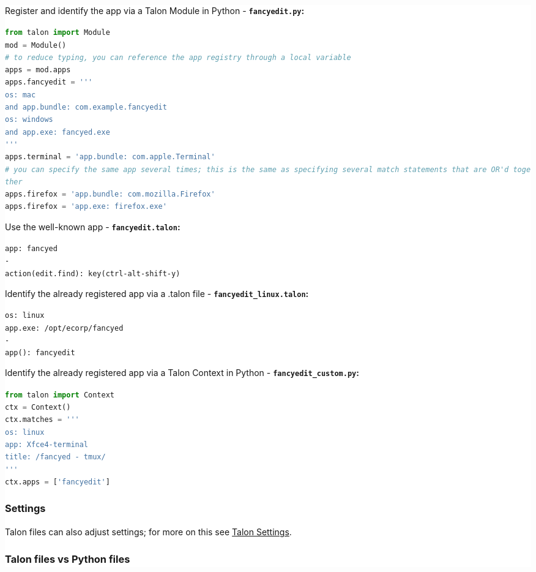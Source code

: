 
Register and identify the app via a Talon Module in Python - **`fancyedit.py`:**
```python
from talon import Module
mod = Module()
# to reduce typing, you can reference the app registry through a local variable
apps = mod.apps
apps.fancyedit = '''
os: mac
and app.bundle: com.example.fancyedit
os: windows
and app.exe: fancyed.exe
'''
apps.terminal = 'app.bundle: com.apple.Terminal'
# you can specify the same app several times; this is the same as specifying several match statements that are OR'd together
apps.firefox = 'app.bundle: com.mozilla.Firefox'
apps.firefox = 'app.exe: firefox.exe'
```

Use the well-known app - **`fancyedit.talon`:**
```
app: fancyed
-
action(edit.find): key(ctrl-alt-shift-y)
```

Identify the already registered app via a .talon file - **`fancyedit_linux.talon`:**
```
os: linux
app.exe: /opt/ecorp/fancyed
-
app(): fancyedit
```

Identify the already registered app via a Talon Context in Python  - **`fancyedit_custom.py`:**
```python
from talon import Context
ctx = Context()
ctx.matches = '''
os: linux
app: Xfce4-terminal
title: /fancyed - tmux/
'''
ctx.apps = ['fancyedit']
```


### Settings

Talon files can also adjust settings; for more on this see [Talon Settings](/unofficial_talon_docs#talon-settings).

### Talon files vs Python files

